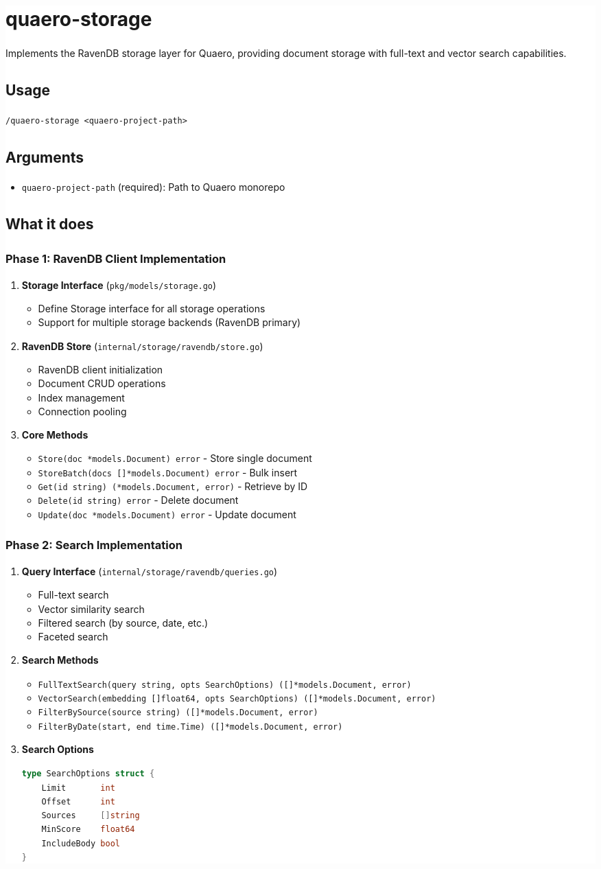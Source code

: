 # quaero-storage

Implements the RavenDB storage layer for Quaero, providing document storage with full-text and vector search capabilities.

## Usage

```
/quaero-storage <quaero-project-path>
```

## Arguments

- `quaero-project-path` (required): Path to Quaero monorepo

## What it does

### Phase 1: RavenDB Client Implementation

1. **Storage Interface** (`pkg/models/storage.go`)
   - Define Storage interface for all storage operations
   - Support for multiple storage backends (RavenDB primary)

2. **RavenDB Store** (`internal/storage/ravendb/store.go`)
   - RavenDB client initialization
   - Document CRUD operations
   - Index management
   - Connection pooling

3. **Core Methods**
   - `Store(doc *models.Document) error` - Store single document
   - `StoreBatch(docs []*models.Document) error` - Bulk insert
   - `Get(id string) (*models.Document, error)` - Retrieve by ID
   - `Delete(id string) error` - Delete document
   - `Update(doc *models.Document) error` - Update document

### Phase 2: Search Implementation

1. **Query Interface** (`internal/storage/ravendb/queries.go`)
   - Full-text search
   - Vector similarity search
   - Filtered search (by source, date, etc.)
   - Faceted search

2. **Search Methods**
   - `FullTextSearch(query string, opts SearchOptions) ([]*models.Document, error)`
   - `VectorSearch(embedding []float64, opts SearchOptions) ([]*models.Document, error)`
   - `FilterBySource(source string) ([]*models.Document, error)`
   - `FilterByDate(start, end time.Time) ([]*models.Document, error)`

3. **Search Options**
   ```go
   type SearchOptions struct {
       Limit       int
       Offset      int
       Sources     []string
       MinScore    float64
       IncludeBody bool
   }
   ```
